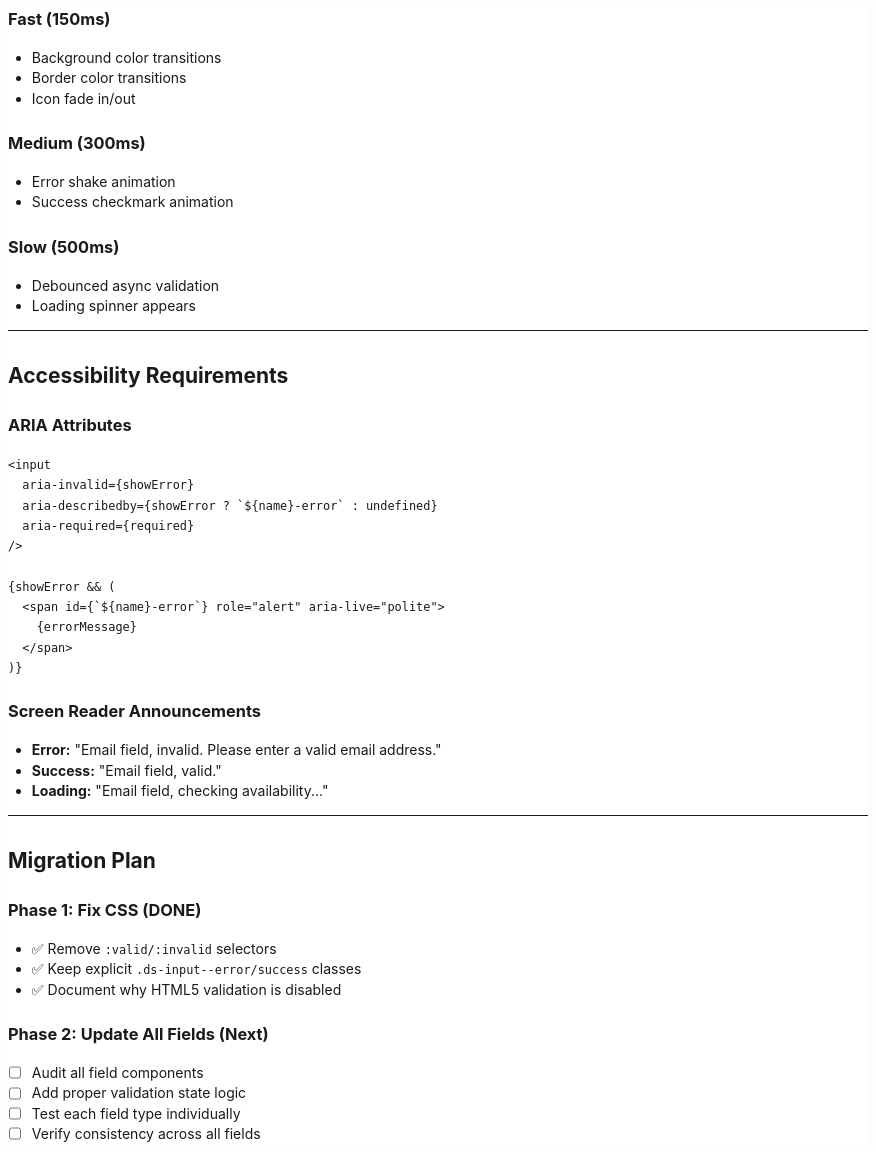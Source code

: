 ### Fast (150ms)
- Background color transitions
- Border color transitions
- Icon fade in/out

### Medium (300ms)
- Error shake animation
- Success checkmark animation

### Slow (500ms)
- Debounced async validation
- Loading spinner appears

---

## Accessibility Requirements

### ARIA Attributes

```tsx
<input
  aria-invalid={showError}
  aria-describedby={showError ? `${name}-error` : undefined}
  aria-required={required}
/>

{showError && (
  <span id={`${name}-error`} role="alert" aria-live="polite">
    {errorMessage}
  </span>
)}
```

### Screen Reader Announcements

- **Error:** "Email field, invalid. Please enter a valid email address."
- **Success:** "Email field, valid."
- **Loading:** "Email field, checking availability..."

---

## Migration Plan

### Phase 1: Fix CSS (DONE)
- ✅ Remove `:valid/:invalid` selectors
- ✅ Keep explicit `.ds-input--error/success` classes
- ✅ Document why HTML5 validation is disabled

### Phase 2: Update All Fields (Next)
- [ ] Audit all field components
- [ ] Add proper validation state logic
- [ ] Test each field type individually
- [ ] Verify consistency across all fields
